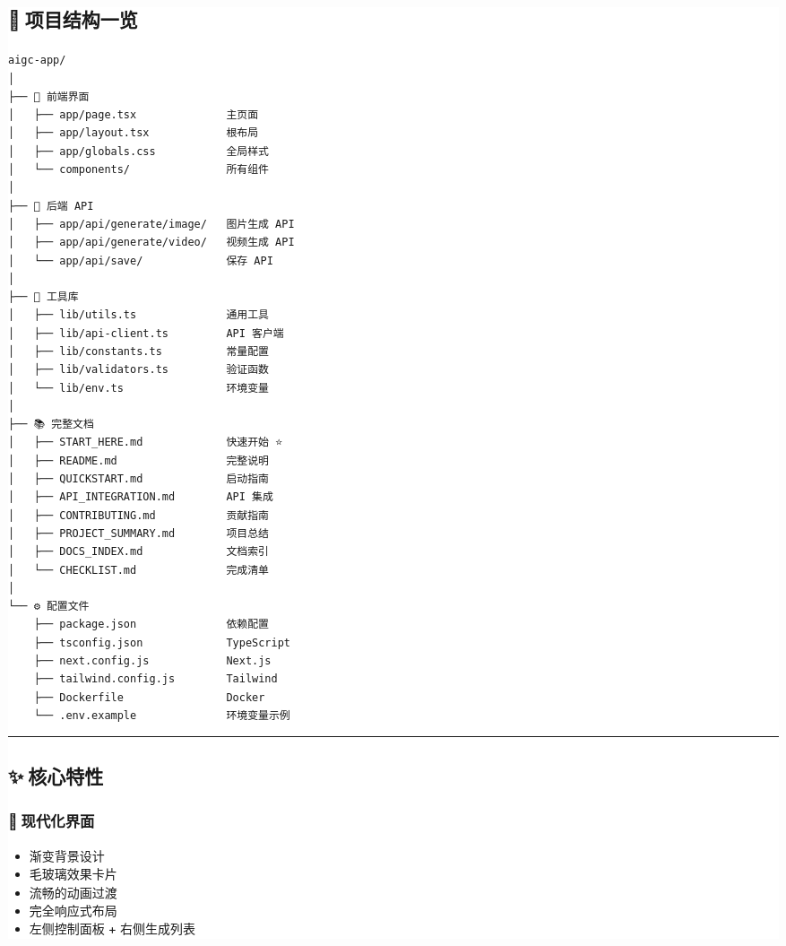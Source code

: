
## 📁 项目结构一览

```
aigc-app/
│
├── 🎨 前端界面
│   ├── app/page.tsx              主页面
│   ├── app/layout.tsx            根布局
│   ├── app/globals.css           全局样式
│   └── components/               所有组件
│
├── 🔌 后端 API
│   ├── app/api/generate/image/   图片生成 API
│   ├── app/api/generate/video/   视频生成 API
│   └── app/api/save/             保存 API
│
├── 🧰 工具库
│   ├── lib/utils.ts              通用工具
│   ├── lib/api-client.ts         API 客户端
│   ├── lib/constants.ts          常量配置
│   ├── lib/validators.ts         验证函数
│   └── lib/env.ts                环境变量
│
├── 📚 完整文档
│   ├── START_HERE.md             快速开始 ⭐
│   ├── README.md                 完整说明
│   ├── QUICKSTART.md             启动指南
│   ├── API_INTEGRATION.md        API 集成
│   ├── CONTRIBUTING.md           贡献指南
│   ├── PROJECT_SUMMARY.md        项目总结
│   ├── DOCS_INDEX.md             文档索引
│   └── CHECKLIST.md              完成清单
│
└── ⚙️ 配置文件
    ├── package.json              依赖配置
    ├── tsconfig.json             TypeScript
    ├── next.config.js            Next.js
    ├── tailwind.config.js        Tailwind
    ├── Dockerfile                Docker
    └── .env.example              环境变量示例
```

---

## ✨ 核心特性

### 🎨 现代化界面
- 渐变背景设计
- 毛玻璃效果卡片
- 流畅的动画过渡
- 完全响应式布局
- 左侧控制面板 + 右侧生成列表
